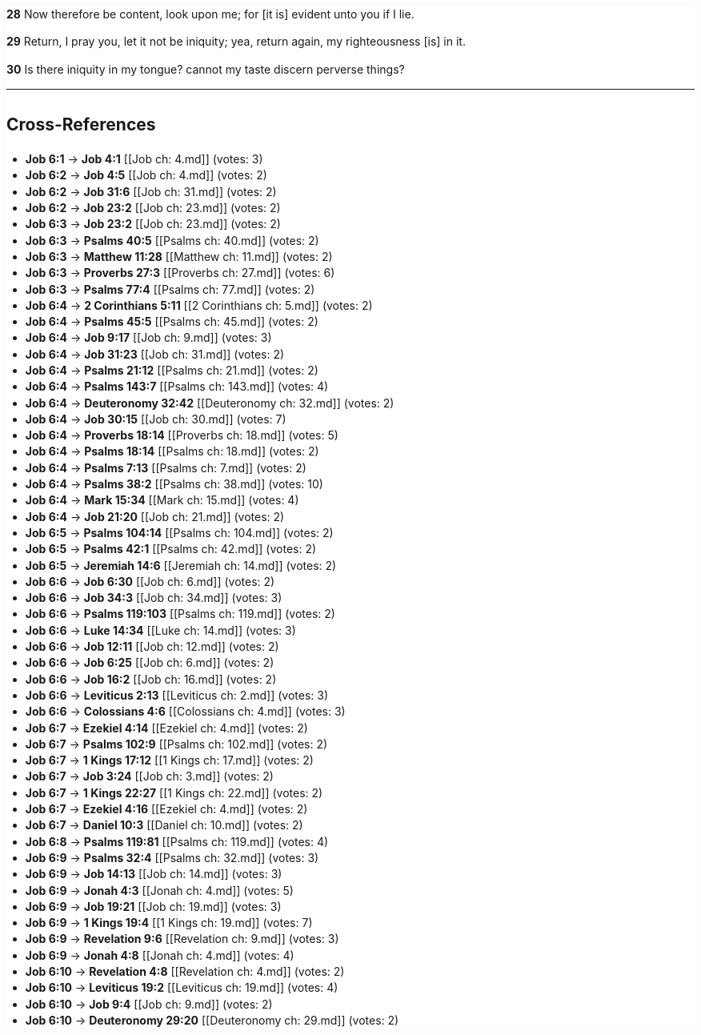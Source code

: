 **28** Now therefore be content, look upon me; for [it is] evident unto you if I lie.

**29** Return, I pray you, let it not be iniquity; yea, return again, my righteousness [is] in it.

**30** Is there iniquity in my tongue? cannot my taste discern perverse things?

---

## Cross-References

- **Job 6:1** → **Job 4:1** [[Job ch: 4.md]] (votes: 3)
- **Job 6:2** → **Job 4:5** [[Job ch: 4.md]] (votes: 2)
- **Job 6:2** → **Job 31:6** [[Job ch: 31.md]] (votes: 2)
- **Job 6:2** → **Job 23:2** [[Job ch: 23.md]] (votes: 2)
- **Job 6:3** → **Job 23:2** [[Job ch: 23.md]] (votes: 2)
- **Job 6:3** → **Psalms 40:5** [[Psalms ch: 40.md]] (votes: 2)
- **Job 6:3** → **Matthew 11:28** [[Matthew ch: 11.md]] (votes: 2)
- **Job 6:3** → **Proverbs 27:3** [[Proverbs ch: 27.md]] (votes: 6)
- **Job 6:3** → **Psalms 77:4** [[Psalms ch: 77.md]] (votes: 2)
- **Job 6:4** → **2 Corinthians 5:11** [[2 Corinthians ch: 5.md]] (votes: 2)
- **Job 6:4** → **Psalms 45:5** [[Psalms ch: 45.md]] (votes: 2)
- **Job 6:4** → **Job 9:17** [[Job ch: 9.md]] (votes: 3)
- **Job 6:4** → **Job 31:23** [[Job ch: 31.md]] (votes: 2)
- **Job 6:4** → **Psalms 21:12** [[Psalms ch: 21.md]] (votes: 2)
- **Job 6:4** → **Psalms 143:7** [[Psalms ch: 143.md]] (votes: 4)
- **Job 6:4** → **Deuteronomy 32:42** [[Deuteronomy ch: 32.md]] (votes: 2)
- **Job 6:4** → **Job 30:15** [[Job ch: 30.md]] (votes: 7)
- **Job 6:4** → **Proverbs 18:14** [[Proverbs ch: 18.md]] (votes: 5)
- **Job 6:4** → **Psalms 18:14** [[Psalms ch: 18.md]] (votes: 2)
- **Job 6:4** → **Psalms 7:13** [[Psalms ch: 7.md]] (votes: 2)
- **Job 6:4** → **Psalms 38:2** [[Psalms ch: 38.md]] (votes: 10)
- **Job 6:4** → **Mark 15:34** [[Mark ch: 15.md]] (votes: 4)
- **Job 6:4** → **Job 21:20** [[Job ch: 21.md]] (votes: 2)
- **Job 6:5** → **Psalms 104:14** [[Psalms ch: 104.md]] (votes: 2)
- **Job 6:5** → **Psalms 42:1** [[Psalms ch: 42.md]] (votes: 2)
- **Job 6:5** → **Jeremiah 14:6** [[Jeremiah ch: 14.md]] (votes: 2)
- **Job 6:6** → **Job 6:30** [[Job ch: 6.md]] (votes: 2)
- **Job 6:6** → **Job 34:3** [[Job ch: 34.md]] (votes: 3)
- **Job 6:6** → **Psalms 119:103** [[Psalms ch: 119.md]] (votes: 2)
- **Job 6:6** → **Luke 14:34** [[Luke ch: 14.md]] (votes: 3)
- **Job 6:6** → **Job 12:11** [[Job ch: 12.md]] (votes: 2)
- **Job 6:6** → **Job 6:25** [[Job ch: 6.md]] (votes: 2)
- **Job 6:6** → **Job 16:2** [[Job ch: 16.md]] (votes: 2)
- **Job 6:6** → **Leviticus 2:13** [[Leviticus ch: 2.md]] (votes: 3)
- **Job 6:6** → **Colossians 4:6** [[Colossians ch: 4.md]] (votes: 3)
- **Job 6:7** → **Ezekiel 4:14** [[Ezekiel ch: 4.md]] (votes: 2)
- **Job 6:7** → **Psalms 102:9** [[Psalms ch: 102.md]] (votes: 2)
- **Job 6:7** → **1 Kings 17:12** [[1 Kings ch: 17.md]] (votes: 2)
- **Job 6:7** → **Job 3:24** [[Job ch: 3.md]] (votes: 2)
- **Job 6:7** → **1 Kings 22:27** [[1 Kings ch: 22.md]] (votes: 2)
- **Job 6:7** → **Ezekiel 4:16** [[Ezekiel ch: 4.md]] (votes: 2)
- **Job 6:7** → **Daniel 10:3** [[Daniel ch: 10.md]] (votes: 2)
- **Job 6:8** → **Psalms 119:81** [[Psalms ch: 119.md]] (votes: 4)
- **Job 6:9** → **Psalms 32:4** [[Psalms ch: 32.md]] (votes: 3)
- **Job 6:9** → **Job 14:13** [[Job ch: 14.md]] (votes: 3)
- **Job 6:9** → **Jonah 4:3** [[Jonah ch: 4.md]] (votes: 5)
- **Job 6:9** → **Job 19:21** [[Job ch: 19.md]] (votes: 3)
- **Job 6:9** → **1 Kings 19:4** [[1 Kings ch: 19.md]] (votes: 7)
- **Job 6:9** → **Revelation 9:6** [[Revelation ch: 9.md]] (votes: 3)
- **Job 6:9** → **Jonah 4:8** [[Jonah ch: 4.md]] (votes: 4)
- **Job 6:10** → **Revelation 4:8** [[Revelation ch: 4.md]] (votes: 2)
- **Job 6:10** → **Leviticus 19:2** [[Leviticus ch: 19.md]] (votes: 4)
- **Job 6:10** → **Job 9:4** [[Job ch: 9.md]] (votes: 2)
- **Job 6:10** → **Deuteronomy 29:20** [[Deuteronomy ch: 29.md]] (votes: 2)
